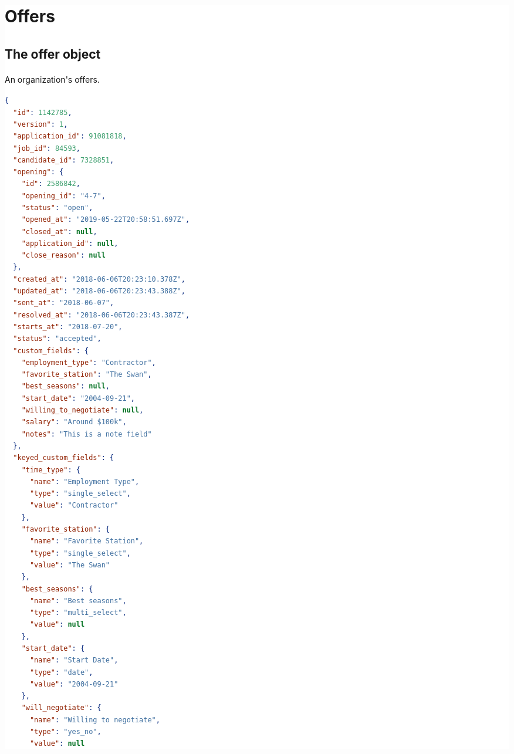 # Offers

## The offer object

An organization's offers.

```json
{
  "id": 1142785,
  "version": 1,
  "application_id": 91081818,
  "job_id": 84593,
  "candidate_id": 7328851,
  "opening": {
    "id": 2586842,
    "opening_id": "4-7",
    "status": "open",
    "opened_at": "2019-05-22T20:58:51.697Z",
    "closed_at": null,
    "application_id": null,
    "close_reason": null
  },
  "created_at": "2018-06-06T20:23:10.378Z",
  "updated_at": "2018-06-06T20:23:43.388Z",
  "sent_at": "2018-06-07",
  "resolved_at": "2018-06-06T20:23:43.387Z",
  "starts_at": "2018-07-20",
  "status": "accepted",
  "custom_fields": {
    "employment_type": "Contractor",
    "favorite_station": "The Swan",
    "best_seasons": null,
    "start_date": "2004-09-21",
    "willing_to_negotiate": null,
    "salary": "Around $100k",
    "notes": "This is a note field"
  },
  "keyed_custom_fields": {
    "time_type": {
      "name": "Employment Type",
      "type": "single_select",
      "value": "Contractor"
    },
    "favorite_station": {
      "name": "Favorite Station",
      "type": "single_select",
      "value": "The Swan"
    },
    "best_seasons": {
      "name": "Best seasons",
      "type": "multi_select",
      "value": null
    },
    "start_date": {
      "name": "Start Date",
      "type": "date",
      "value": "2004-09-21"
    },
    "will_negotiate": {
      "name": "Willing to negotiate",
      "type": "yes_no",
      "value": null
```
